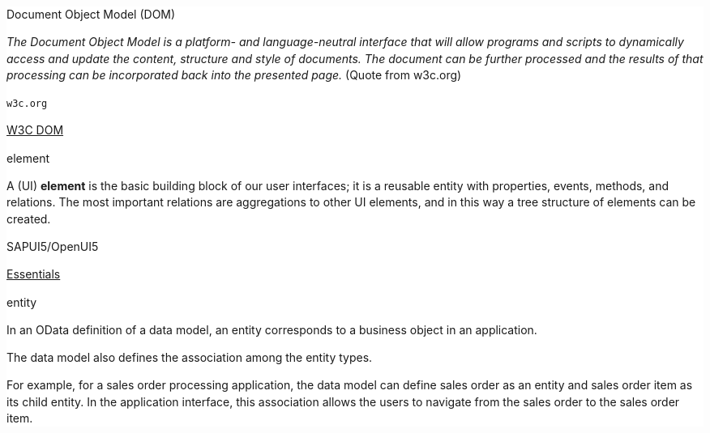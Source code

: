 Document Object Model \(DOM\)

</td>
<td valign="top">

*The Document Object Model is a platform- and language-neutral interface that will allow programs and scripts to dynamically access and update the content, structure and style of documents. The document can be further processed and the results of that processing can be incorporated back into the presented page.* \(Quote from w3c.org\)

</td>
<td valign="top">

`w3c.org`

</td>
<td valign="top">

[W3C DOM](http://www.w3.org/DOM/)

</td>
</tr>
<tr>
<td valign="top">

element

</td>
<td valign="top">

A \(UI\) **element** is the basic building block of our user interfaces; it is a reusable entity with properties, events, methods, and relations. The most important relations are aggregations to other UI elements, and in this way a tree structure of elements can be created.

</td>
<td valign="top">

SAPUI5/OpenUI5

</td>
<td valign="top">

[Essentials](Essentials_ec699e0.md)

</td>
</tr>
<tr>
<td valign="top">

entity

</td>
<td valign="top">

In an OData definition of a data model, an entity corresponds to a business object in an application.

The data model also defines the association among the entity types.

For example, for a sales order processing application, the data model can define sales order as an entity and sales order item as its child entity. In the application interface, this association allows the users to navigate from the sales order to the sales order item.
